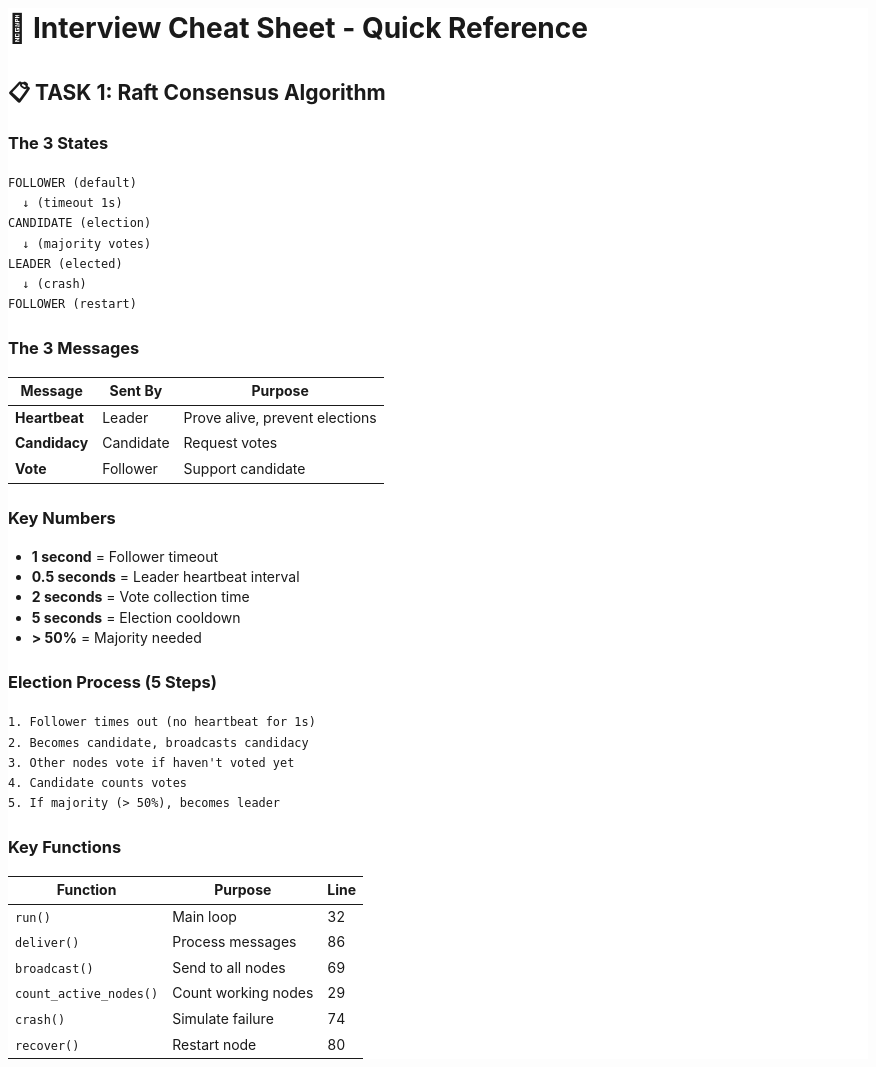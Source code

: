 # 🎯 Interview Cheat Sheet - Quick Reference

## 📋 TASK 1: Raft Consensus Algorithm

### The 3 States
```
FOLLOWER (default)
  ↓ (timeout 1s)
CANDIDATE (election)
  ↓ (majority votes)
LEADER (elected)
  ↓ (crash)
FOLLOWER (restart)
```

### The 3 Messages
| Message | Sent By | Purpose |
|---------|---------|---------|
| **Heartbeat** | Leader | Prove alive, prevent elections |
| **Candidacy** | Candidate | Request votes |
| **Vote** | Follower | Support candidate |

### Key Numbers
- **1 second** = Follower timeout
- **0.5 seconds** = Leader heartbeat interval
- **2 seconds** = Vote collection time
- **5 seconds** = Election cooldown
- **> 50%** = Majority needed

### Election Process (5 Steps)
```
1. Follower times out (no heartbeat for 1s)
2. Becomes candidate, broadcasts candidacy
3. Other nodes vote if haven't voted yet
4. Candidate counts votes
5. If majority (> 50%), becomes leader
```

### Key Functions
| Function | Purpose | Line |
|----------|---------|------|
| `run()` | Main loop | 32 |
| `deliver()` | Process messages | 86 |
| `broadcast()` | Send to all nodes | 69 |
| `count_active_nodes()` | Count working nodes | 29 |
| `crash()` | Simulate failure | 74 |
| `recover()` | Restart node | 80 |
